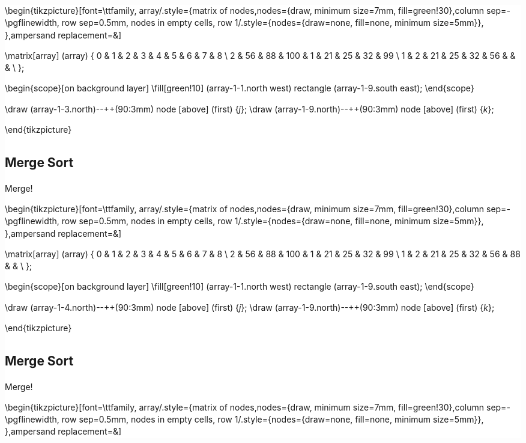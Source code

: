 \begin{tikzpicture}[font=\ttfamily,
array/.style={matrix of nodes,nodes={draw, minimum size=7mm, fill=green!30},column sep=-\pgflinewidth, row sep=0.5mm, nodes in empty cells,
row 1/.style={nodes={draw=none, fill=none, minimum size=5mm}},
},ampersand replacement=\&]

\matrix[array] (array) {
0 \& 1 \& 2 \& 3 \& 4 \& 5 \& 6 \& 7 \& 8 \\
2 \& 56 \& 88 \& 100 \& 1 \& 21  \& 25  \& 32  \& 99  \\
1 \& 2  \& 21  \& 25  \& 32  \& 56   \&     \&     \&     \\
};

\begin{scope}[on background layer]
\fill[green!10] (array-1-1.north west) rectangle (array-1-9.south east);
\end{scope}

\draw (array-1-3.north)--++(90:3mm) node [above] (first) {$j$};
\draw (array-1-9.north)--++(90:3mm) node [above] (first) {$k$};

\end{tikzpicture}

## Merge Sort

Merge!

\begin{tikzpicture}[font=\ttfamily,
array/.style={matrix of nodes,nodes={draw, minimum size=7mm, fill=green!30},column sep=-\pgflinewidth, row sep=0.5mm, nodes in empty cells,
row 1/.style={nodes={draw=none, fill=none, minimum size=5mm}},
},ampersand replacement=\&]

\matrix[array] (array) {
0 \& 1 \& 2 \& 3 \& 4 \& 5 \& 6 \& 7 \& 8 \\
2 \& 56 \& 88 \& 100 \& 1 \& 21  \& 25  \& 32  \& 99  \\
1 \& 2  \& 21  \& 25  \& 32  \& 56   \& 88    \&     \&     \\
};

\begin{scope}[on background layer]
\fill[green!10] (array-1-1.north west) rectangle (array-1-9.south east);
\end{scope}

\draw (array-1-4.north)--++(90:3mm) node [above] (first) {$j$};
\draw (array-1-9.north)--++(90:3mm) node [above] (first) {$k$};

\end{tikzpicture}

## Merge Sort

Merge!

\begin{tikzpicture}[font=\ttfamily,
array/.style={matrix of nodes,nodes={draw, minimum size=7mm, fill=green!30},column sep=-\pgflinewidth, row sep=0.5mm, nodes in empty cells,
row 1/.style={nodes={draw=none, fill=none, minimum size=5mm}},
},ampersand replacement=\&]
